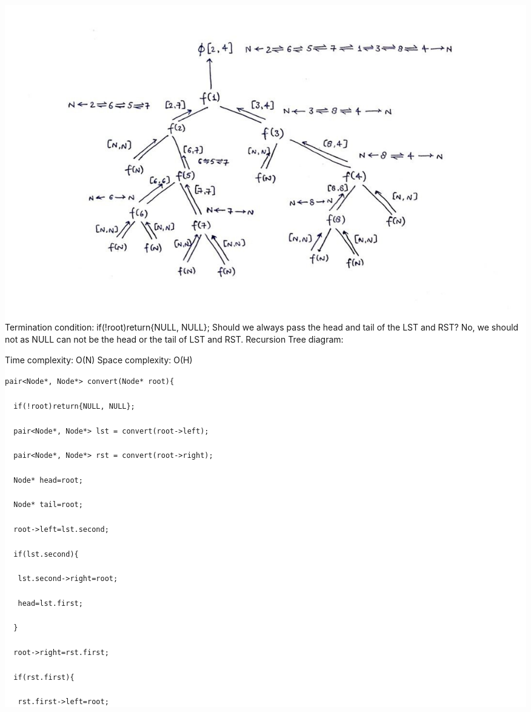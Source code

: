 ![img_38.png](img_38.png)


Termination condition: if(!root)return{NULL, NULL};
Should we always pass the head and tail of the LST and RST?
No, we should not as NULL can not be the head or the tail of LST and RST.
Recursion Tree diagram:


Time complexity: O(N)
Space complexity: O(H)

```
pair<Node*, Node*> convert(Node* root){

  if(!root)return{NULL, NULL};

  pair<Node*, Node*> lst = convert(root->left);

  pair<Node*, Node*> rst = convert(root->right);

  Node* head=root;

  Node* tail=root;

  root->left=lst.second;

  if(lst.second){

   lst.second->right=root;

   head=lst.first;

  }

  root->right=rst.first;

  if(rst.first){

   rst.first->left=root;
```